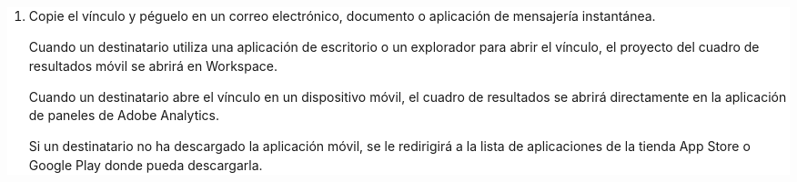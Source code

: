 1. Copie el vínculo y péguelo en un correo electrónico, documento o aplicación de mensajería instantánea.

   Cuando un destinatario utiliza una aplicación de escritorio o un explorador para abrir el vínculo, el proyecto del cuadro de resultados móvil se abrirá en Workspace.

   Cuando un destinatario abre el vínculo en un dispositivo móvil, el cuadro de resultados se abrirá directamente en la aplicación de paneles de Adobe Analytics.

   Si un destinatario no ha descargado la aplicación móvil, se le redirigirá a la lista de aplicaciones de la tienda App Store o Google Play donde pueda descargarla.


